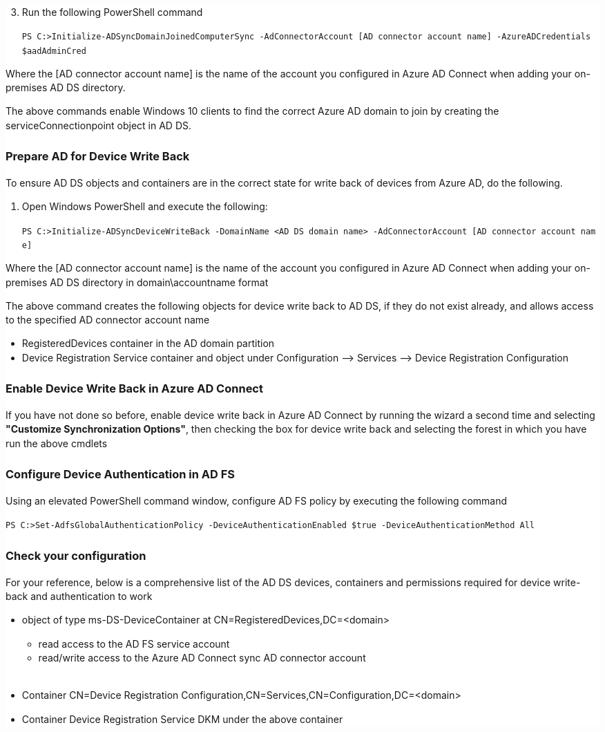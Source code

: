 3.  Run the following PowerShell command 

    `PS C:>Initialize-ADSyncDomainJoinedComputerSync -AdConnectorAccount [AD connector account name] -AzureADCredentials $aadAdminCred ` 

Where the [AD connector account name] is the name of the account you configured in Azure AD Connect when adding your on-premises AD DS directory.
  
The above commands enable Windows 10 clients to find the correct Azure AD domain to join by creating the serviceConnectionpoint object in AD DS.  

### Prepare AD for Device Write Back   
To ensure AD DS objects and containers are in the correct state for write back of devices from Azure AD, do the following.

1.  Open Windows PowerShell and execute the following:  

    `PS C:>Initialize-ADSyncDeviceWriteBack -DomainName <AD DS domain name> -AdConnectorAccount [AD connector account name] ` 

Where the [AD connector account name] is the name of the account you configured in Azure AD Connect when adding your on-premises AD DS directory in domain\accountname format  

The above command creates the following objects for device write back to AD DS, if they do not exist already, and allows access to the specified AD connector account name  

- RegisteredDevices container in the AD domain partition  
- Device Registration Service container and object under Configuration --> Services --> Device Registration Configuration  

### Enable Device Write Back in Azure AD Connect  
If you have not done so before, enable device write back in Azure AD Connect by running the wizard a second time and selecting **"Customize Synchronization Options"**, then checking the box for device write back and selecting the forest in which you have run the above cmdlets  

### Configure Device Authentication in AD FS  
Using an elevated PowerShell command window, configure AD FS policy by executing the following command  

`PS C:>Set-AdfsGlobalAuthenticationPolicy -DeviceAuthenticationEnabled $true -DeviceAuthenticationMethod All` 

### Check your configuration  
For your reference, below is a comprehensive list of the AD DS devices, containers and permissions required for device write-back and authentication to work
 


- object of type ms-DS-DeviceContainer at CN=RegisteredDevices,DC=&lt;domain&gt;  		
	- read access to the AD FS service account   
	- read/write access to the Azure AD Connect sync AD connector account</br></br>

- Container CN=Device Registration Configuration,CN=Services,CN=Configuration,DC=&lt;domain&gt;  
- Container Device Registration Service DKM under the above container
